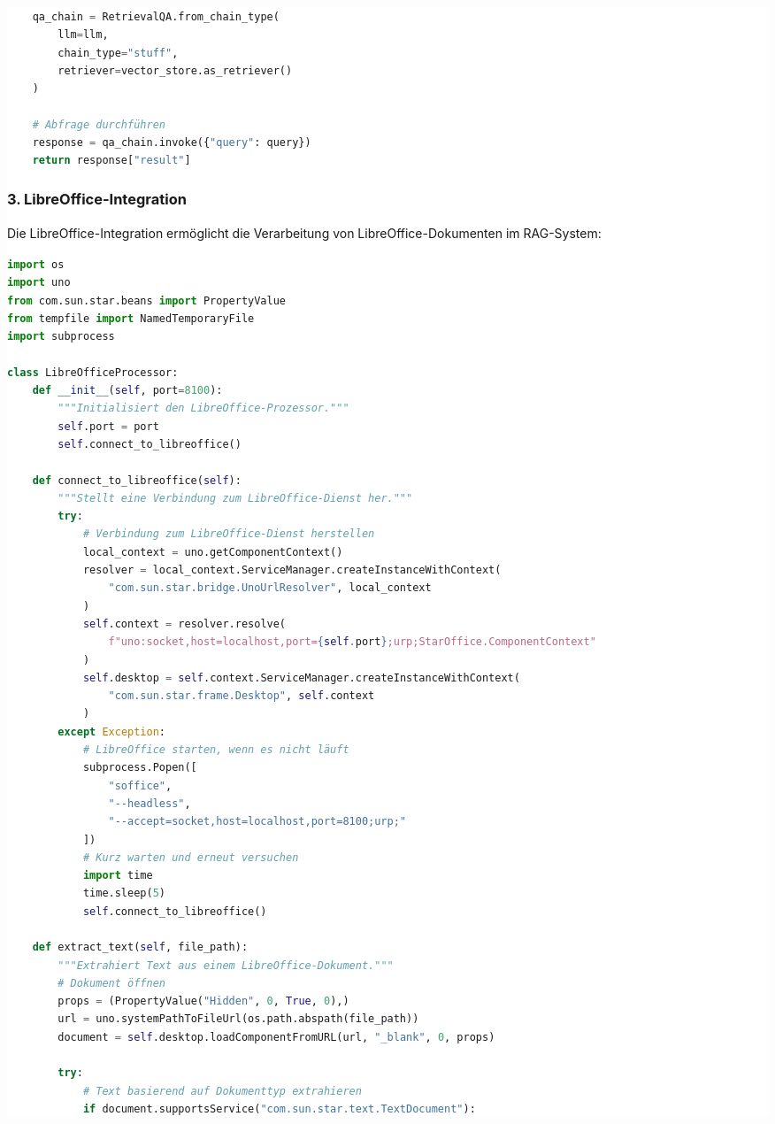 ```python
    qa_chain = RetrievalQA.from_chain_type(
        llm=llm,
        chain_type="stuff",
        retriever=vector_store.as_retriever()
    )
    
    # Abfrage durchführen
    response = qa_chain.invoke({"query": query})
    return response["result"]
```

### 3. LibreOffice-Integration

Die LibreOffice-Integration ermöglicht die Verarbeitung von LibreOffice-Dokumenten im RAG-System:

```python
import os
import uno
from com.sun.star.beans import PropertyValue
from tempfile import NamedTemporaryFile
import subprocess

class LibreOfficeProcessor:
    def __init__(self, port=8100):
        """Initialisiert den LibreOffice-Prozessor."""
        self.port = port
        self.connect_to_libreoffice()
    
    def connect_to_libreoffice(self):
        """Stellt eine Verbindung zum LibreOffice-Dienst her."""
        try:
            # Verbindung zum LibreOffice-Dienst herstellen
            local_context = uno.getComponentContext()
            resolver = local_context.ServiceManager.createInstanceWithContext(
                "com.sun.star.bridge.UnoUrlResolver", local_context
            )
            self.context = resolver.resolve(
                f"uno:socket,host=localhost,port={self.port};urp;StarOffice.ComponentContext"
            )
            self.desktop = self.context.ServiceManager.createInstanceWithContext(
                "com.sun.star.frame.Desktop", self.context
            )
        except Exception:
            # LibreOffice starten, wenn es nicht läuft
            subprocess.Popen([
                "soffice",
                "--headless",
                "--accept=socket,host=localhost,port=8100;urp;"
            ])
            # Kurz warten und erneut versuchen
            import time
            time.sleep(5)
            self.connect_to_libreoffice()
    
    def extract_text(self, file_path):
        """Extrahiert Text aus einem LibreOffice-Dokument."""
        # Dokument öffnen
        props = (PropertyValue("Hidden", 0, True, 0),)
        url = uno.systemPathToFileUrl(os.path.abspath(file_path))
        document = self.desktop.loadComponentFromURL(url, "_blank", 0, props)
        
        try:
            # Text basierend auf Dokumenttyp extrahieren
            if document.supportsService("com.sun.star.text.TextDocument"):
```